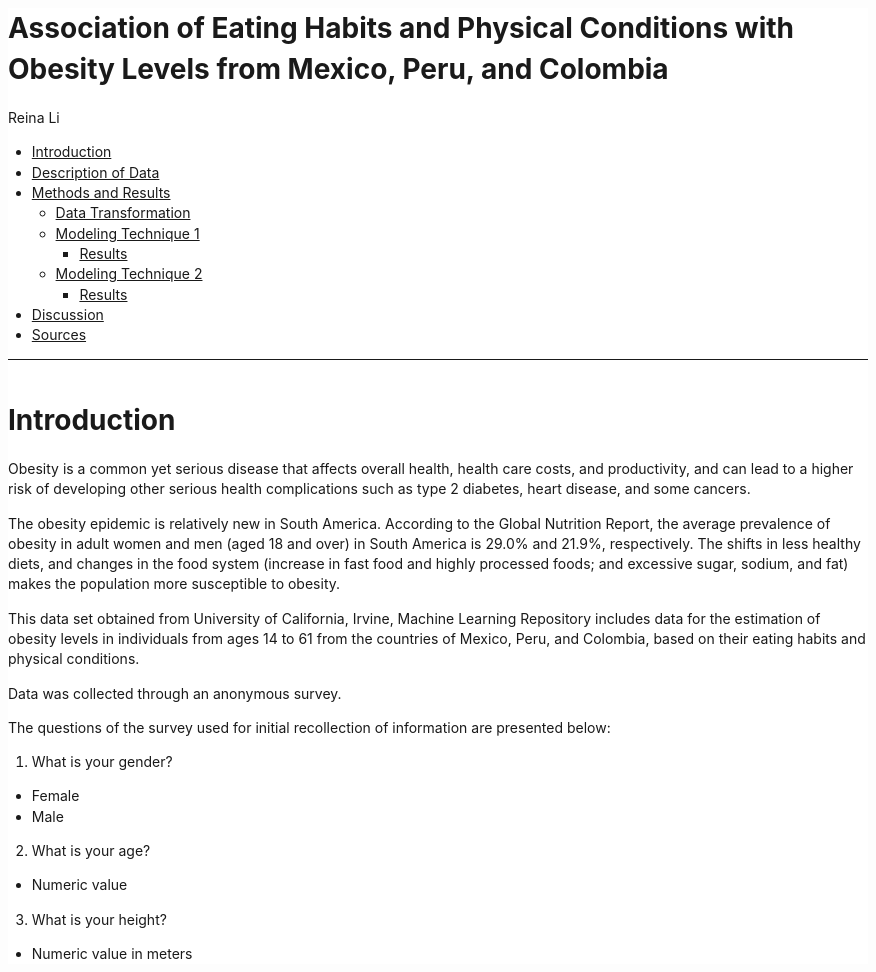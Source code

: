 Association of Eating Habits and Physical Conditions with Obesity Levels
from Mexico, Peru, and Colombia
================
Reina Li

-   [Introduction](#introduction)
-   [Description of Data](#description-of-data)
-   [Methods and Results](#methods-and-results)
    -   [Data Transformation](#data-transformation)
    -   [Modeling Technique 1](#modeling-technique-1)
        -   [Results](#results)
    -   [Modeling Technique 2](#modeling-technique-2)
        -   [Results](#results-1)
-   [Discussion](#discussion)
-   [Sources](#sources)

------------------------------------------------------------------------

# Introduction

Obesity is a common yet serious disease that affects overall health,
health care costs, and productivity, and can lead to a higher risk of
developing other serious health complications such as type 2 diabetes,
heart disease, and some cancers.

The obesity epidemic is relatively new in South America. According to
the Global Nutrition Report, the average prevalence of obesity in adult
women and men (aged 18 and over) in South America is 29.0% and 21.9%,
respectively. The shifts in less healthy diets, and changes in the food
system (increase in fast food and highly processed foods; and excessive
sugar, sodium, and fat) makes the population more susceptible to
obesity.

This data set obtained from University of California, Irvine, Machine
Learning Repository includes data for the estimation of obesity levels
in individuals from ages 14 to 61 from the countries of Mexico, Peru,
and Colombia, based on their eating habits and physical conditions.

Data was collected through an anonymous survey.

The questions of the survey used for initial recollection of information
are presented below:

1.  What is your gender?

-   Female
-   Male

2.  What is your age?

-   Numeric value

3.  What is your height?

-   Numeric value in meters
